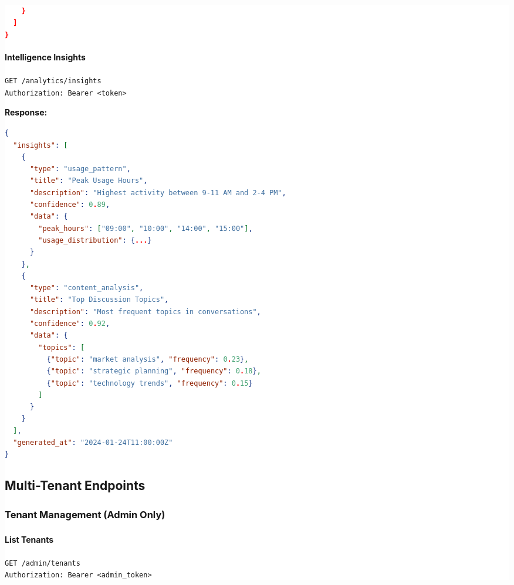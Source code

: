 ```json
    }
  ]
}
```

#### Intelligence Insights

```http
GET /analytics/insights
Authorization: Bearer <token>
```

**Response:**
```json
{
  "insights": [
    {
      "type": "usage_pattern",
      "title": "Peak Usage Hours",
      "description": "Highest activity between 9-11 AM and 2-4 PM",
      "confidence": 0.89,
      "data": {
        "peak_hours": ["09:00", "10:00", "14:00", "15:00"],
        "usage_distribution": {...}
      }
    },
    {
      "type": "content_analysis",
      "title": "Top Discussion Topics",
      "description": "Most frequent topics in conversations",
      "confidence": 0.92,
      "data": {
        "topics": [
          {"topic": "market analysis", "frequency": 0.23},
          {"topic": "strategic planning", "frequency": 0.18},
          {"topic": "technology trends", "frequency": 0.15}
        ]
      }
    }
  ],
  "generated_at": "2024-01-24T11:00:00Z"
}
```

## Multi-Tenant Endpoints

### Tenant Management (Admin Only)

#### List Tenants

```http
GET /admin/tenants
Authorization: Bearer <admin_token>
```
